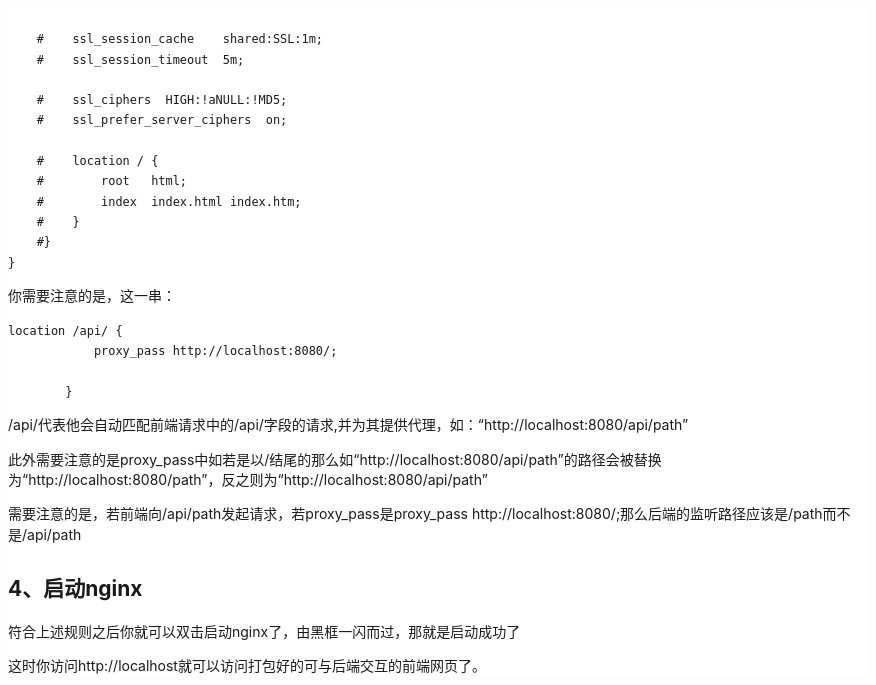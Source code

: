 ```

    #    ssl_session_cache    shared:SSL:1m;
    #    ssl_session_timeout  5m;

    #    ssl_ciphers  HIGH:!aNULL:!MD5;
    #    ssl_prefer_server_ciphers  on;

    #    location / {
    #        root   html;
    #        index  index.html index.htm;
    #    }
    #}
}
```

你需要注意的是，这一串：

```
location /api/ {
            proxy_pass http://localhost:8080/;
            
        }
```

/api/代表他会自动匹配前端请求中的/api/字段的请求,并为其提供代理，如：“http://localhost:8080/api/path”

此外需要注意的是proxy_pass中如若是以/结尾的那么如“http://localhost:8080/api/path”的路径会被替换为“http://localhost:8080/path”，反之则为“http://localhost:8080/api/path”

需要注意的是，若前端向/api/path发起请求，若proxy_pass是proxy_pass http://localhost:8080/;那么后端的监听路径应该是/path而不是/api/path

## 4、启动nginx

符合上述规则之后你就可以双击启动nginx了，由黑框一闪而过，那就是启动成功了

这时你访问http://localhost就可以访问打包好的可与后端交互的前端网页了。



